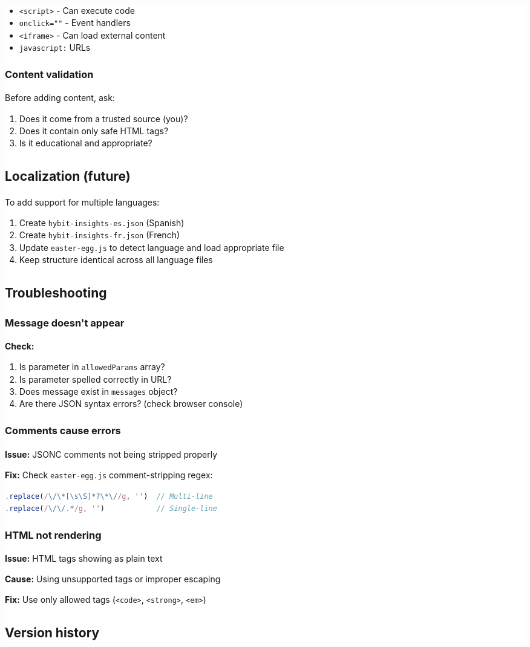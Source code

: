 - `<script>` - Can execute code
- `onclick=""` - Event handlers
- `<iframe>` - Can load external content
- `javascript:` URLs

### Content validation

Before adding content, ask:

1. Does it come from a trusted source (you)?
2. Does it contain only safe HTML tags?
3. Is it educational and appropriate?

## Localization (future)

To add support for multiple languages:

1. Create `hybit-insights-es.json` (Spanish)
2. Create `hybit-insights-fr.json` (French)
3. Update `easter-egg.js` to detect language and load appropriate file
4. Keep structure identical across all language files

## Troubleshooting

### Message doesn't appear

**Check:**

1. Is parameter in `allowedParams` array?
2. Is parameter spelled correctly in URL?
3. Does message exist in `messages` object?
4. Are there JSON syntax errors? (check browser console)

### Comments cause errors

**Issue:** JSONC comments not being stripped properly

**Fix:** Check `easter-egg.js` comment-stripping regex:

```javascript
.replace(/\/\*[\s\S]*?\*\//g, '')  // Multi-line
.replace(/\/\/.*/g, '')            // Single-line
```

### HTML not rendering

**Issue:** HTML tags showing as plain text

**Cause:** Using unsupported tags or improper escaping

**Fix:** Use only allowed tags (`<code>`, `<strong>`, `<em>`)

## Version history
